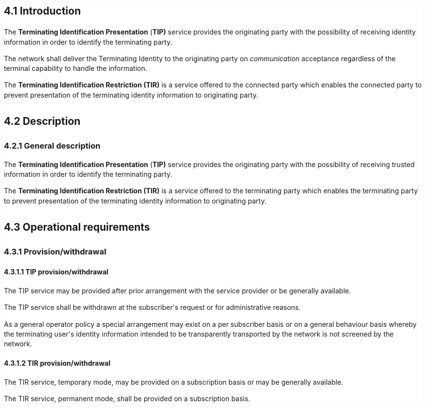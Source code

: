 4.1 Introduction
----------------

The **Terminating Identification Presentation** (**TIP)** service
provides the originating party with the possibility of receiving
identity information in order to identify the terminating party.

The network shall deliver the Terminating Identity to the originating
party on *communication* acceptance regardless of the terminal
capability to handle the information.

The **Terminating Identification Restriction (TIR)** is a service
offered to the connected party which enables the connected party to
prevent presentation of the terminating identity information to
originating party.

4.2 Description
---------------

### 4.2.1 General description

The **Terminating Identification Presentation** (**TIP)** service
provides the originating party with the possibility of receiving trusted
information in order to identify the terminating party.

The **Terminating Identification Restriction (TIR)** is a service
offered to the terminating party which enables the terminating party to
prevent presentation of the terminating identity information to
originating party.

4.3 Operational requirements
----------------------------

### 4.3.1 Provision/withdrawal

#### 4.3.1.1 TIP provision/withdrawal

The TIP service may be provided after prior arrangement with the service
provider or be generally available.

The TIP service shall be withdrawn at the subscriber\'s request or for
administrative reasons.

As a general operator policy a special arrangement may exist on a per
subscriber basis or on a general behaviour basis whereby the terminating
user\'s identity information intended to be transparently transported by
the network is not screened by the network.

#### 4.3.1.2 TIR provision/withdrawal

The TIR service, temporary mode, may be provided on a subscription basis
or may be generally available.

The TIR service, permanent mode, shall be provided on a subscription
basis.
